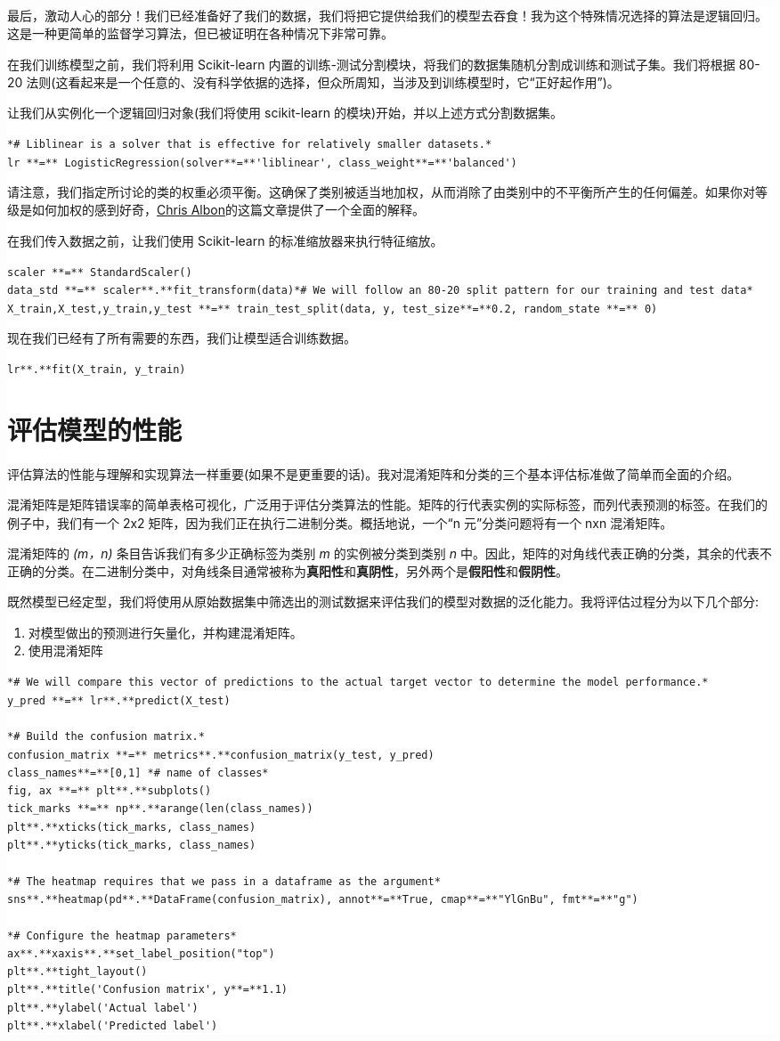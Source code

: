 最后，激动人心的部分！我们已经准备好了我们的数据，我们将把它提供给我们的模型去吞食！我为这个特殊情况选择的算法是逻辑回归。这是一种更简单的监督学习算法，但已被证明在各种情况下非常可靠。

在我们训练模型之前，我们将利用 Scikit-learn 内置的训练-测试分割模块，将我们的数据集随机分割成训练和测试子集。我们将根据 80-20 法则(这看起来是一个任意的、没有科学依据的选择，但众所周知，当涉及到训练模型时，它“正好起作用”)。

让我们从实例化一个逻辑回归对象(我们将使用 scikit-learn 的模块)开始，并以上述方式分割数据集。

```
*# Liblinear is a solver that is effective for relatively smaller datasets.*
lr **=** LogisticRegression(solver**=**'liblinear', class_weight**=**'balanced')
```

请注意，我们指定所讨论的类的权重必须平衡。这确保了类别被适当地加权，从而消除了由类别中的不平衡所产生的任何偏差。如果你对等级是如何加权的感到好奇，[Chris Albon](https://chrisalbon.com/machine_learning/logistic_regression/handling_imbalanced_classes_in_logistic_regression/)的这篇文章提供了一个全面的解释。

在我们传入数据之前，让我们使用 Scikit-learn 的标准缩放器来执行特征缩放。

```
scaler **=** StandardScaler()
data_std **=** scaler**.**fit_transform(data)*# We will follow an 80-20 split pattern for our training and test data*
X_train,X_test,y_train,y_test **=** train_test_split(data, y, test_size**=**0.2, random_state **=** 0)
```

现在我们已经有了所有需要的东西，我们让模型适合训练数据。

```
lr**.**fit(X_train, y_train)
```

# 评估模型的性能

评估算法的性能与理解和实现算法一样重要(如果不是更重要的话)。我对混淆矩阵和分类的三个基本评估标准做了简单而全面的介绍。

混淆矩阵是矩阵错误率的简单表格可视化，广泛用于评估分类算法的性能。矩阵的行代表实例的实际标签，而列代表预测的标签。在我们的例子中，我们有一个 2x2 矩阵，因为我们正在执行二进制分类。概括地说，一个“n 元”分类问题将有一个 nxn 混淆矩阵。

混淆矩阵的 *(m，n)* 条目告诉我们有多少正确标签为类别 *m* 的实例被分类到类别 *n* 中。因此，矩阵的对角线代表正确的分类，其余的代表不正确的分类。在二进制分类中，对角线条目通常被称为**真阳性**和**真阴性**，另外两个是**假阳性**和**假阴性**。

既然模型已经定型，我们将使用从原始数据集中筛选出的测试数据来评估我们的模型对数据的泛化能力。我将评估过程分为以下几个部分:

1.  对模型做出的预测进行矢量化，并构建混淆矩阵。
2.  使用混淆矩阵

```
*# We will compare this vector of predictions to the actual target vector to determine the model performance.*
y_pred **=** lr**.**predict(X_test)

*# Build the confusion matrix.*
confusion_matrix **=** metrics**.**confusion_matrix(y_test, y_pred)
class_names**=**[0,1] *# name of classes*
fig, ax **=** plt**.**subplots()
tick_marks **=** np**.**arange(len(class_names))
plt**.**xticks(tick_marks, class_names)
plt**.**yticks(tick_marks, class_names)

*# The heatmap requires that we pass in a dataframe as the argument*
sns**.**heatmap(pd**.**DataFrame(confusion_matrix), annot**=**True, cmap**=**"YlGnBu", fmt**=**"g")

*# Configure the heatmap parameters*
ax**.**xaxis**.**set_label_position("top")
plt**.**tight_layout()
plt**.**title('Confusion matrix', y**=**1.1)
plt**.**ylabel('Actual label')
plt**.**xlabel('Predicted label')
```
